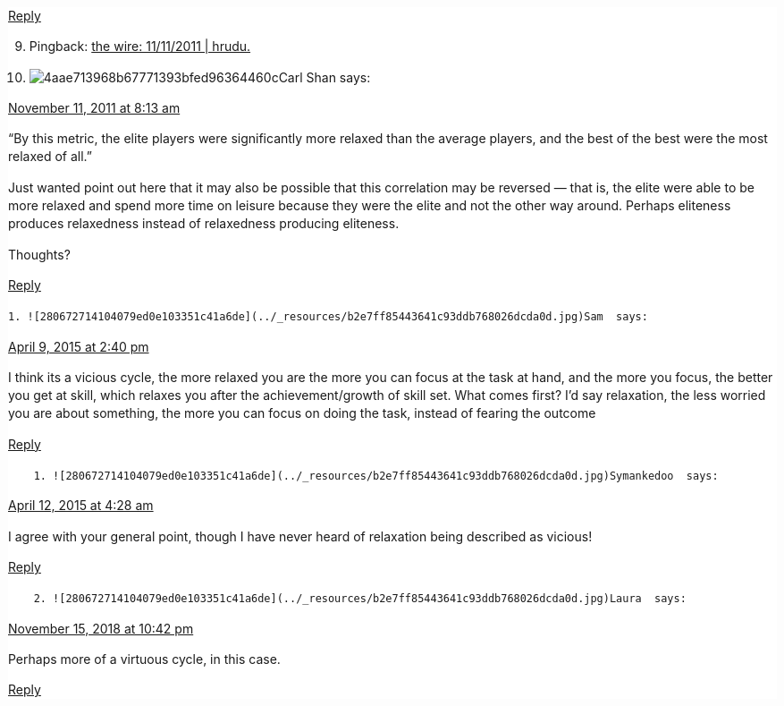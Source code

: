 [Reply](https://www.calnewport.com/blog/2011/11/11/if-youre-busy-youre-doing-something-wrong-the-surprisingly-relaxed-lives-of-elite-achievers/?replytocom=26087#respond)

9. Pingback: [the wire: 11/11/2011 | hrudu.](https://www.hrudu.com/the-wire-11112011/)

10. ![4aae713968b67771393bfed96364460c](../_resources/43153e366c7ef2b97db8fd849bfc28f2.jpg)Carl Shan  says:

[November 11, 2011 at 8:13 am](https://www.calnewport.com/blog/2011/11/11/if-youre-busy-youre-doing-something-wrong-the-surprisingly-relaxed-lives-of-elite-achievers/#comment-26089)

“By this metric, the elite players were significantly more relaxed than the average players, and the best of the best were the most relaxed of all.”

Just wanted point out here that it may also be possible that this correlation may be reversed — that is, the elite were able to be more relaxed and spend more time on leisure because they were the elite and not the other way around. Perhaps eliteness produces relaxedness instead of relaxedness producing eliteness.

Thoughts?

[Reply](https://www.calnewport.com/blog/2011/11/11/if-youre-busy-youre-doing-something-wrong-the-surprisingly-relaxed-lives-of-elite-achievers/?replytocom=26089#respond)

    1. ![280672714104079ed0e103351c41a6de](../_resources/b2e7ff85443641c93ddb768026dcda0d.jpg)Sam  says:

[April 9, 2015 at 2:40 pm](https://www.calnewport.com/blog/2011/11/11/if-youre-busy-youre-doing-something-wrong-the-surprisingly-relaxed-lives-of-elite-achievers/#comment-281906)

I think its a vicious cycle, the more relaxed you are the more you can focus at the task at hand, and the more you focus, the better you get at skill, which relaxes you after the achievement/growth of skill set. What comes first? I’d say relaxation, the less worried you are about something, the more you can focus on doing the task, instead of fearing the outcome

[Reply](https://www.calnewport.com/blog/2011/11/11/if-youre-busy-youre-doing-something-wrong-the-surprisingly-relaxed-lives-of-elite-achievers/?replytocom=281906#respond)

        1. ![280672714104079ed0e103351c41a6de](../_resources/b2e7ff85443641c93ddb768026dcda0d.jpg)Symankedoo  says:

[April 12, 2015 at 4:28 am](https://www.calnewport.com/blog/2011/11/11/if-youre-busy-youre-doing-something-wrong-the-surprisingly-relaxed-lives-of-elite-achievers/#comment-282358)

I agree with your general point, though I have never heard of relaxation being described as vicious!

[Reply](https://www.calnewport.com/blog/2011/11/11/if-youre-busy-youre-doing-something-wrong-the-surprisingly-relaxed-lives-of-elite-achievers/?replytocom=282358#respond)

        2. ![280672714104079ed0e103351c41a6de](../_resources/b2e7ff85443641c93ddb768026dcda0d.jpg)Laura  says:

[November 15, 2018 at 10:42 pm](https://www.calnewport.com/blog/2011/11/11/if-youre-busy-youre-doing-something-wrong-the-surprisingly-relaxed-lives-of-elite-achievers/#comment-397699)

Perhaps more of a virtuous cycle, in this case.

[Reply](https://www.calnewport.com/blog/2011/11/11/if-youre-busy-youre-doing-something-wrong-the-surprisingly-relaxed-lives-of-elite-achievers/?replytocom=397699#respond)
